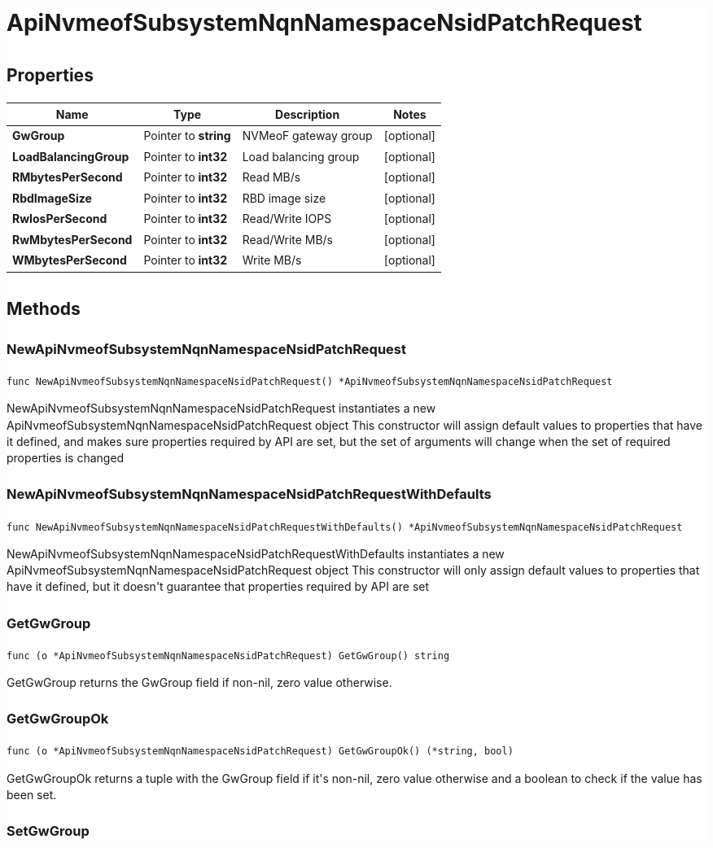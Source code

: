 # ApiNvmeofSubsystemNqnNamespaceNsidPatchRequest

## Properties

Name | Type | Description | Notes
------------ | ------------- | ------------- | -------------
**GwGroup** | Pointer to **string** | NVMeoF gateway group | [optional] 
**LoadBalancingGroup** | Pointer to **int32** | Load balancing group | [optional] 
**RMbytesPerSecond** | Pointer to **int32** | Read MB/s | [optional] 
**RbdImageSize** | Pointer to **int32** | RBD image size | [optional] 
**RwIosPerSecond** | Pointer to **int32** | Read/Write IOPS | [optional] 
**RwMbytesPerSecond** | Pointer to **int32** | Read/Write MB/s | [optional] 
**WMbytesPerSecond** | Pointer to **int32** | Write MB/s | [optional] 

## Methods

### NewApiNvmeofSubsystemNqnNamespaceNsidPatchRequest

`func NewApiNvmeofSubsystemNqnNamespaceNsidPatchRequest() *ApiNvmeofSubsystemNqnNamespaceNsidPatchRequest`

NewApiNvmeofSubsystemNqnNamespaceNsidPatchRequest instantiates a new ApiNvmeofSubsystemNqnNamespaceNsidPatchRequest object
This constructor will assign default values to properties that have it defined,
and makes sure properties required by API are set, but the set of arguments
will change when the set of required properties is changed

### NewApiNvmeofSubsystemNqnNamespaceNsidPatchRequestWithDefaults

`func NewApiNvmeofSubsystemNqnNamespaceNsidPatchRequestWithDefaults() *ApiNvmeofSubsystemNqnNamespaceNsidPatchRequest`

NewApiNvmeofSubsystemNqnNamespaceNsidPatchRequestWithDefaults instantiates a new ApiNvmeofSubsystemNqnNamespaceNsidPatchRequest object
This constructor will only assign default values to properties that have it defined,
but it doesn't guarantee that properties required by API are set

### GetGwGroup

`func (o *ApiNvmeofSubsystemNqnNamespaceNsidPatchRequest) GetGwGroup() string`

GetGwGroup returns the GwGroup field if non-nil, zero value otherwise.

### GetGwGroupOk

`func (o *ApiNvmeofSubsystemNqnNamespaceNsidPatchRequest) GetGwGroupOk() (*string, bool)`

GetGwGroupOk returns a tuple with the GwGroup field if it's non-nil, zero value otherwise
and a boolean to check if the value has been set.

### SetGwGroup
